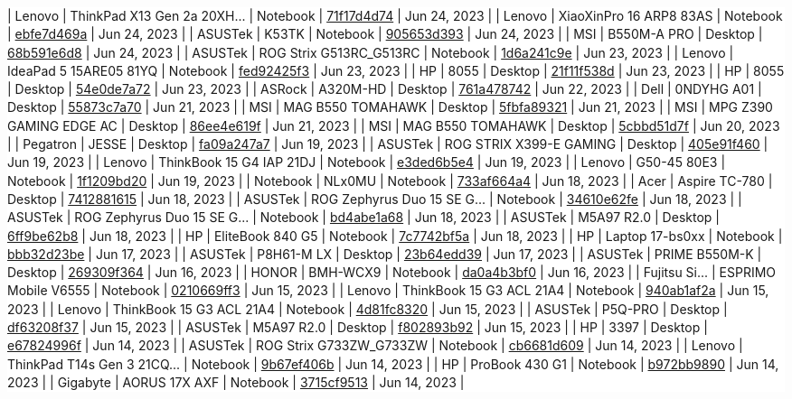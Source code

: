 | Lenovo        | ThinkPad X13 Gen 2a 20XH... | Notebook    | [71f17d4d74](https://linux-hardware.org/?probe=71f17d4d74) | Jun 24, 2023 |
| Lenovo        | XiaoXinPro 16 ARP8 83AS     | Notebook    | [ebfe7d469a](https://linux-hardware.org/?probe=ebfe7d469a) | Jun 24, 2023 |
| ASUSTek       | K53TK                       | Notebook    | [905653d393](https://linux-hardware.org/?probe=905653d393) | Jun 24, 2023 |
| MSI           | B550M-A PRO                 | Desktop     | [68b591e6d8](https://linux-hardware.org/?probe=68b591e6d8) | Jun 24, 2023 |
| ASUSTek       | ROG Strix G513RC_G513RC     | Notebook    | [1d6a241c9e](https://linux-hardware.org/?probe=1d6a241c9e) | Jun 23, 2023 |
| Lenovo        | IdeaPad 5 15ARE05 81YQ      | Notebook    | [fed92425f3](https://linux-hardware.org/?probe=fed92425f3) | Jun 23, 2023 |
| HP            | 8055                        | Desktop     | [21f11f538d](https://linux-hardware.org/?probe=21f11f538d) | Jun 23, 2023 |
| HP            | 8055                        | Desktop     | [54e0de7a72](https://linux-hardware.org/?probe=54e0de7a72) | Jun 23, 2023 |
| ASRock        | A320M-HD                    | Desktop     | [761a478742](https://linux-hardware.org/?probe=761a478742) | Jun 22, 2023 |
| Dell          | 0NDYHG A01                  | Desktop     | [55873c7a70](https://linux-hardware.org/?probe=55873c7a70) | Jun 21, 2023 |
| MSI           | MAG B550 TOMAHAWK           | Desktop     | [5fbfa89321](https://linux-hardware.org/?probe=5fbfa89321) | Jun 21, 2023 |
| MSI           | MPG Z390 GAMING EDGE AC     | Desktop     | [86ee4e619f](https://linux-hardware.org/?probe=86ee4e619f) | Jun 21, 2023 |
| MSI           | MAG B550 TOMAHAWK           | Desktop     | [5cbbd51d7f](https://linux-hardware.org/?probe=5cbbd51d7f) | Jun 20, 2023 |
| Pegatron      | JESSE                       | Desktop     | [fa09a247a7](https://linux-hardware.org/?probe=fa09a247a7) | Jun 19, 2023 |
| ASUSTek       | ROG STRIX X399-E GAMING     | Desktop     | [405e91f460](https://linux-hardware.org/?probe=405e91f460) | Jun 19, 2023 |
| Lenovo        | ThinkBook 15 G4 IAP 21DJ    | Notebook    | [e3ded6b5e4](https://linux-hardware.org/?probe=e3ded6b5e4) | Jun 19, 2023 |
| Lenovo        | G50-45 80E3                 | Notebook    | [1f1209bd20](https://linux-hardware.org/?probe=1f1209bd20) | Jun 19, 2023 |
| Notebook      | NLx0MU                      | Notebook    | [733af664a4](https://linux-hardware.org/?probe=733af664a4) | Jun 18, 2023 |
| Acer          | Aspire TC-780               | Desktop     | [7412881615](https://linux-hardware.org/?probe=7412881615) | Jun 18, 2023 |
| ASUSTek       | ROG Zephyrus Duo 15 SE G... | Notebook    | [34610e62fe](https://linux-hardware.org/?probe=34610e62fe) | Jun 18, 2023 |
| ASUSTek       | ROG Zephyrus Duo 15 SE G... | Notebook    | [bd4abe1a68](https://linux-hardware.org/?probe=bd4abe1a68) | Jun 18, 2023 |
| ASUSTek       | M5A97 R2.0                  | Desktop     | [6ff9be62b8](https://linux-hardware.org/?probe=6ff9be62b8) | Jun 18, 2023 |
| HP            | EliteBook 840 G5            | Notebook    | [7c7742bf5a](https://linux-hardware.org/?probe=7c7742bf5a) | Jun 18, 2023 |
| HP            | Laptop 17-bs0xx             | Notebook    | [bbb32d23be](https://linux-hardware.org/?probe=bbb32d23be) | Jun 17, 2023 |
| ASUSTek       | P8H61-M LX                  | Desktop     | [23b64edd39](https://linux-hardware.org/?probe=23b64edd39) | Jun 17, 2023 |
| ASUSTek       | PRIME B550M-K               | Desktop     | [269309f364](https://linux-hardware.org/?probe=269309f364) | Jun 16, 2023 |
| HONOR         | BMH-WCX9                    | Notebook    | [da0a4b3bf0](https://linux-hardware.org/?probe=da0a4b3bf0) | Jun 16, 2023 |
| Fujitsu Si... | ESPRIMO Mobile V6555        | Notebook    | [0210669ff3](https://linux-hardware.org/?probe=0210669ff3) | Jun 15, 2023 |
| Lenovo        | ThinkBook 15 G3 ACL 21A4    | Notebook    | [940ab1af2a](https://linux-hardware.org/?probe=940ab1af2a) | Jun 15, 2023 |
| Lenovo        | ThinkBook 15 G3 ACL 21A4    | Notebook    | [4d81fc8320](https://linux-hardware.org/?probe=4d81fc8320) | Jun 15, 2023 |
| ASUSTek       | P5Q-PRO                     | Desktop     | [df63208f37](https://linux-hardware.org/?probe=df63208f37) | Jun 15, 2023 |
| ASUSTek       | M5A97 R2.0                  | Desktop     | [f802893b92](https://linux-hardware.org/?probe=f802893b92) | Jun 15, 2023 |
| HP            | 3397                        | Desktop     | [e67824996f](https://linux-hardware.org/?probe=e67824996f) | Jun 14, 2023 |
| ASUSTek       | ROG Strix G733ZW_G733ZW     | Notebook    | [cb6681d609](https://linux-hardware.org/?probe=cb6681d609) | Jun 14, 2023 |
| Lenovo        | ThinkPad T14s Gen 3 21CQ... | Notebook    | [9b67ef406b](https://linux-hardware.org/?probe=9b67ef406b) | Jun 14, 2023 |
| HP            | ProBook 430 G1              | Notebook    | [b972bb9890](https://linux-hardware.org/?probe=b972bb9890) | Jun 14, 2023 |
| Gigabyte      | AORUS 17X AXF               | Notebook    | [3715cf9513](https://linux-hardware.org/?probe=3715cf9513) | Jun 14, 2023 |